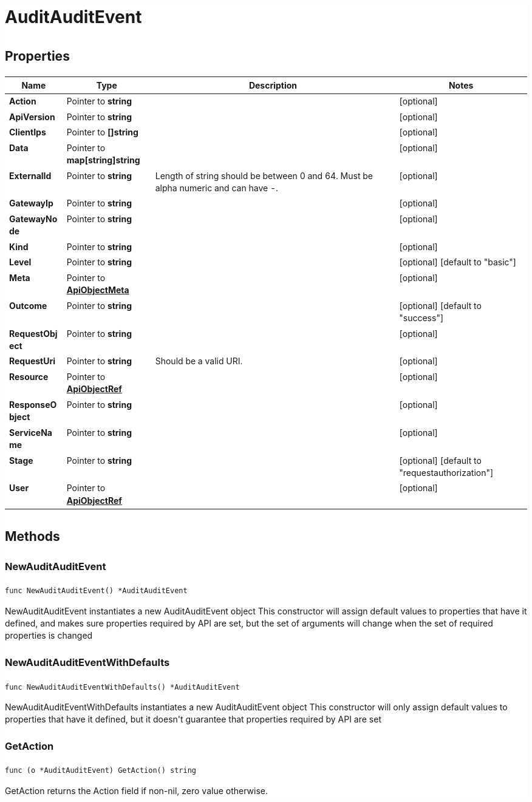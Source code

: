 # AuditAuditEvent

## Properties

Name | Type | Description | Notes
------------ | ------------- | ------------- | -------------
**Action** | Pointer to **string** |  | [optional] 
**ApiVersion** | Pointer to **string** |  | [optional] 
**ClientIps** | Pointer to **[]string** |  | [optional] 
**Data** | Pointer to **map[string]string** |  | [optional] 
**ExternalId** | Pointer to **string** | Length of string should be between 0 and 64. Must be alpha numeric and can have -. | [optional] 
**GatewayIp** | Pointer to **string** |  | [optional] 
**GatewayNode** | Pointer to **string** |  | [optional] 
**Kind** | Pointer to **string** |  | [optional] 
**Level** | Pointer to **string** |  | [optional] [default to "basic"]
**Meta** | Pointer to [**ApiObjectMeta**](apiObjectMeta.md) |  | [optional] 
**Outcome** | Pointer to **string** |  | [optional] [default to "success"]
**RequestObject** | Pointer to **string** |  | [optional] 
**RequestUri** | Pointer to **string** | Should be a valid URI. | [optional] 
**Resource** | Pointer to [**ApiObjectRef**](apiObjectRef.md) |  | [optional] 
**ResponseObject** | Pointer to **string** |  | [optional] 
**ServiceName** | Pointer to **string** |  | [optional] 
**Stage** | Pointer to **string** |  | [optional] [default to "requestauthorization"]
**User** | Pointer to [**ApiObjectRef**](apiObjectRef.md) |  | [optional] 

## Methods

### NewAuditAuditEvent

`func NewAuditAuditEvent() *AuditAuditEvent`

NewAuditAuditEvent instantiates a new AuditAuditEvent object
This constructor will assign default values to properties that have it defined,
and makes sure properties required by API are set, but the set of arguments
will change when the set of required properties is changed

### NewAuditAuditEventWithDefaults

`func NewAuditAuditEventWithDefaults() *AuditAuditEvent`

NewAuditAuditEventWithDefaults instantiates a new AuditAuditEvent object
This constructor will only assign default values to properties that have it defined,
but it doesn't guarantee that properties required by API are set

### GetAction

`func (o *AuditAuditEvent) GetAction() string`

GetAction returns the Action field if non-nil, zero value otherwise.
